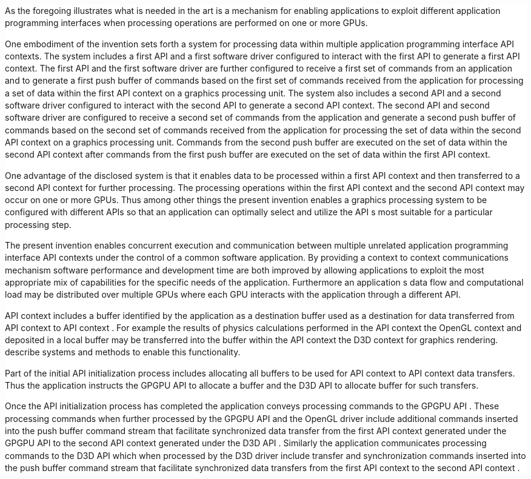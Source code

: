 As the foregoing illustrates what is needed in the art is a mechanism for enabling applications to exploit different application programming interfaces when processing operations are performed on one or more GPUs.

One embodiment of the invention sets forth a system for processing data within multiple application programming interface API contexts. The system includes a first API and a first software driver configured to interact with the first API to generate a first API context. The first API and the first software driver are further configured to receive a first set of commands from an application and to generate a first push buffer of commands based on the first set of commands received from the application for processing a set of data within the first API context on a graphics processing unit. The system also includes a second API and a second software driver configured to interact with the second API to generate a second API context. The second API and second software driver are configured to receive a second set of commands from the application and generate a second push buffer of commands based on the second set of commands received from the application for processing the set of data within the second API context on a graphics processing unit. Commands from the second push buffer are executed on the set of data within the second API context after commands from the first push buffer are executed on the set of data within the first API context.

One advantage of the disclosed system is that it enables data to be processed within a first API context and then transferred to a second API context for further processing. The processing operations within the first API context and the second API context may occur on one or more GPUs. Thus among other things the present invention enables a graphics processing system to be configured with different APIs so that an application can optimally select and utilize the API s most suitable for a particular processing step.

The present invention enables concurrent execution and communication between multiple unrelated application programming interface API contexts under the control of a common software application. By providing a context to context communications mechanism software performance and development time are both improved by allowing applications to exploit the most appropriate mix of capabilities for the specific needs of the application. Furthermore an application s data flow and computational load may be distributed over multiple GPUs where each GPU interacts with the application through a different API.

API context includes a buffer identified by the application as a destination buffer used as a destination for data transferred from API context to API context . For example the results of physics calculations performed in the API context the OpenGL context and deposited in a local buffer may be transferred into the buffer within the API context the D3D context for graphics rendering. describe systems and methods to enable this functionality.

Part of the initial API initialization process includes allocating all buffers to be used for API context to API context data transfers. Thus the application instructs the GPGPU API to allocate a buffer and the D3D API to allocate buffer for such transfers.

Once the API initialization process has completed the application conveys processing commands to the GPGPU API . These processing commands when further processed by the GPGPU API and the OpenGL driver include additional commands inserted into the push buffer command stream that facilitate synchronized data transfer from the first API context generated under the GPGPU API to the second API context generated under the D3D API . Similarly the application communicates processing commands to the D3D API which when processed by the D3D driver include transfer and synchronization commands inserted into the push buffer command stream that facilitate synchronized data transfers from the first API context to the second API context .
